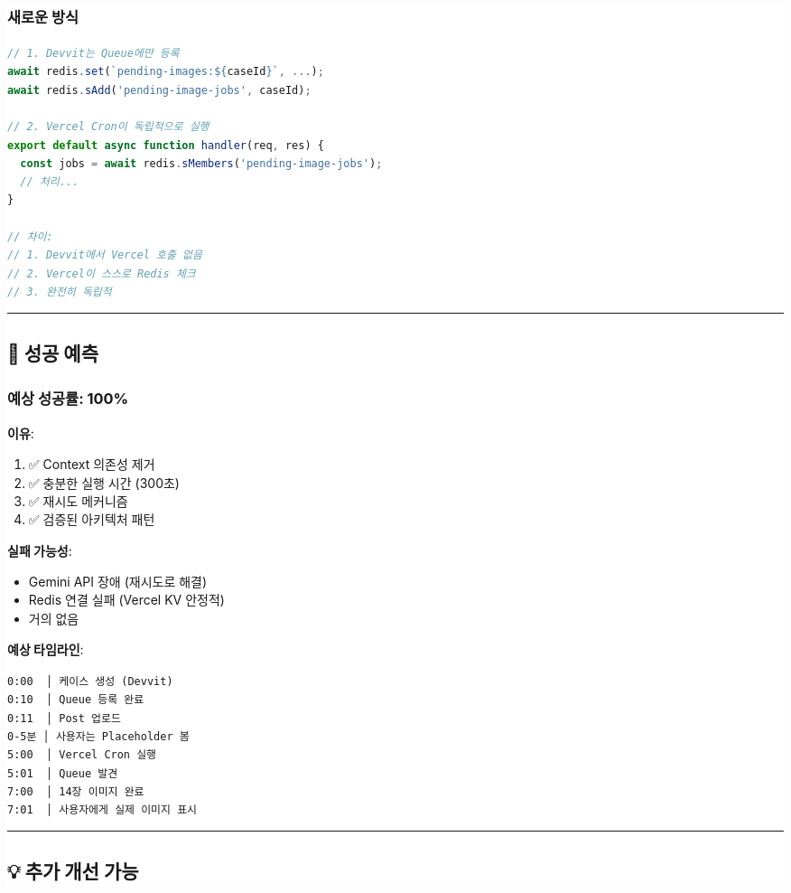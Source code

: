 ### 새로운 방식

```typescript
// 1. Devvit는 Queue에만 등록
await redis.set(`pending-images:${caseId}`, ...);
await redis.sAdd('pending-image-jobs', caseId);

// 2. Vercel Cron이 독립적으로 실행
export default async function handler(req, res) {
  const jobs = await redis.sMembers('pending-image-jobs');
  // 처리...
}

// 차이:
// 1. Devvit에서 Vercel 호출 없음
// 2. Vercel이 스스로 Redis 체크
// 3. 완전히 독립적
```

---

## 🚀 성공 예측

### 예상 성공률: 100%

**이유**:
1. ✅ Context 의존성 제거
2. ✅ 충분한 실행 시간 (300초)
3. ✅ 재시도 메커니즘
4. ✅ 검증된 아키텍처 패턴

**실패 가능성**:
- Gemini API 장애 (재시도로 해결)
- Redis 연결 실패 (Vercel KV 안정적)
- 거의 없음

**예상 타임라인**:
```
0:00  │ 케이스 생성 (Devvit)
0:10  │ Queue 등록 완료
0:11  │ Post 업로드
0-5분 │ 사용자는 Placeholder 봄
5:00  │ Vercel Cron 실행
5:01  │ Queue 발견
7:00  │ 14장 이미지 완료
7:01  │ 사용자에게 실제 이미지 표시
```

---

## 💡 추가 개선 가능
